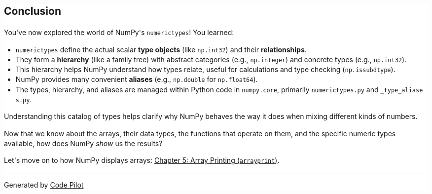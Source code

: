 ## Conclusion

You've now explored the world of NumPy's `numerictypes`! You learned:

*   `numerictypes` define the actual scalar **type objects** (like `np.int32`) and their **relationships**.
*   They form a **hierarchy** (like a family tree) with abstract categories (e.g., `np.integer`) and concrete types (e.g., `np.int32`).
*   This hierarchy helps NumPy understand how types relate, useful for calculations and type checking (`np.issubdtype`).
*   NumPy provides many convenient **aliases** (e.g., `np.double` for `np.float64`).
*   The types, hierarchy, and aliases are managed within Python code in `numpy.core`, primarily `numerictypes.py` and `_type_aliases.py`.

Understanding this catalog of types helps clarify why NumPy behaves the way it does when mixing different kinds of numbers.

Now that we know about the arrays, their data types, the functions that operate on them, and the specific numeric types available, how does NumPy *show* us the results?

Let's move on to how NumPy displays arrays: [Chapter 5: Array Printing (`arrayprint`)](05_array_printing___arrayprint__.md).

---

Generated by [Code Pilot](https://github.com/setiadeepanshu01/Code-Pilot.git)
